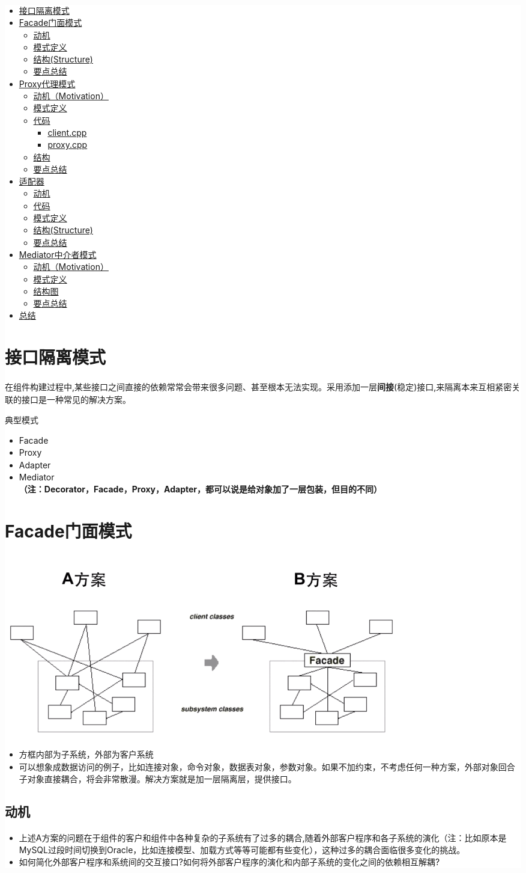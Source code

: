 - [接口隔离模式](#%E6%8E%A5%E5%8F%A3%E9%9A%94%E7%A6%BB%E6%A8%A1%E5%BC%8F)
- [Facade门面模式](#Facade%E9%97%A8%E9%9D%A2%E6%A8%A1%E5%BC%8F)
  - [动机](#%E5%8A%A8%E6%9C%BA)
  - [模式定义](#%E6%A8%A1%E5%BC%8F%E5%AE%9A%E4%B9%89)
  - [结构(Structure)](#%E7%BB%93%E6%9E%84Structure)
  - [要点总结](#%E8%A6%81%E7%82%B9%E6%80%BB%E7%BB%93)
- [Proxy代理模式](#Proxy%E4%BB%A3%E7%90%86%E6%A8%A1%E5%BC%8F)
  - [动机（Motivation）](#%E5%8A%A8%E6%9C%BAMotivation)
  - [模式定义](#%E6%A8%A1%E5%BC%8F%E5%AE%9A%E4%B9%89-1)
  - [代码](#%E4%BB%A3%E7%A0%81)
    - [client.cpp](#clientcpp)
    - [proxy.cpp](#proxycpp)
  - [结构](#%E7%BB%93%E6%9E%84)
  - [要点总结](#%E8%A6%81%E7%82%B9%E6%80%BB%E7%BB%93-1)
- [适配器](#%E9%80%82%E9%85%8D%E5%99%A8)
  - [动机](#%E5%8A%A8%E6%9C%BA-1)
  - [代码](#%E4%BB%A3%E7%A0%81-1)
  - [模式定义](#%E6%A8%A1%E5%BC%8F%E5%AE%9A%E4%B9%89-2)
  - [结构(Structure)](#%E7%BB%93%E6%9E%84Structure-1)
  - [要点总结](#%E8%A6%81%E7%82%B9%E6%80%BB%E7%BB%93-2)
- [Mediator中介者模式](#Mediator%E4%B8%AD%E4%BB%8B%E8%80%85%E6%A8%A1%E5%BC%8F)
  - [动机（Motivation）](#%E5%8A%A8%E6%9C%BAMotivation-1)
  - [模式定义](#%E6%A8%A1%E5%BC%8F%E5%AE%9A%E4%B9%89-3)
  - [结构图](#%E7%BB%93%E6%9E%84%E5%9B%BE)
  - [要点总结](#%E8%A6%81%E7%82%B9%E6%80%BB%E7%BB%93-3)
- [总结](#%E6%80%BB%E7%BB%93)
# 接口隔离模式
在组件构建过程中,某些接口之间直接的依赖常常会带来很多问题、甚至根本无法实现。采用添加一层**间接**(稳定)接口,来隔离本来互相紧密关联的接口是一种常见的解决方案。

典型模式
- Facade
- Proxy
- Adapter
- Mediator  
**（注：Decorator，Facade，Proxy，Adapter，都可以说是给对象加了一层包装，但目的不同）**

# Facade门面模式
![](../pic/WeChat&#32;Image_20191115204246.png)
- 方框内部为子系统，外部为客户系统
- 可以想象成数据访问的例子，比如连接对象，命令对象，数据表对象，参数对象。如果不加约束，不考虑任何一种方案，外部对象回合子对象直接耦合，将会非常散漫。解决方案就是加一层隔离层，提供接口。
## 动机
- 上述A方案的问题在于组件的客户和组件中各种复杂的子系统有了过多的耦合,随着外部客户程序和各子系统的演化（注：比如原本是MySQL过段时间切换到Oracle，比如连接模型、加载方式等等可能都有些变化），这种过多的耦合面临很多变化的挑战。
- 如何简化外部客户程序和系统间的交互接口?如何将外部客户程序的演化和内部子系统的变化之间的依赖相互解耦?
